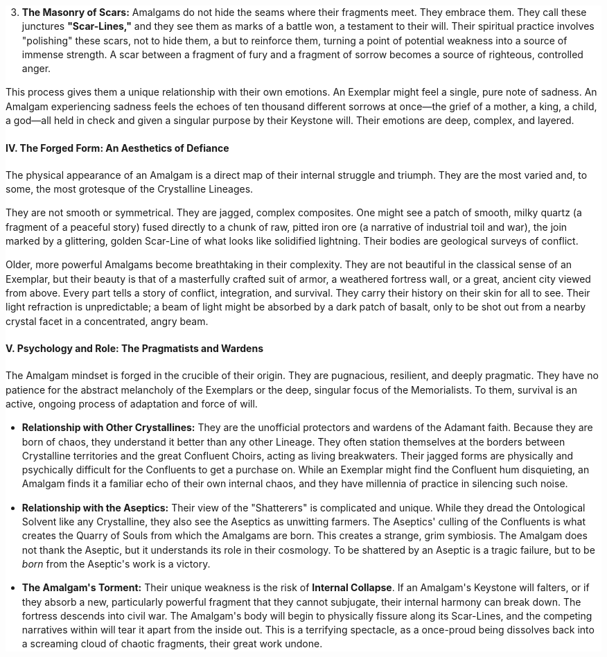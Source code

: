 3.  **The Masonry of Scars:** Amalgams do not hide the seams where their fragments meet. They embrace them. They call these junctures **"Scar-Lines,"** and they see them as marks of a battle won, a testament to their will. Their spiritual practice involves "polishing" these scars, not to hide them, a but to reinforce them, turning a point of potential weakness into a source of immense strength. A scar between a fragment of fury and a fragment of sorrow becomes a source of righteous, controlled anger.

This process gives them a unique relationship with their own emotions. An Exemplar might feel a single, pure note of sadness. An Amalgam experiencing sadness feels the echoes of ten thousand different sorrows at once—the grief of a mother, a king, a child, a god—all held in check and given a singular purpose by their Keystone will. Their emotions are deep, complex, and layered.

#### **IV. The Forged Form: An Aesthetics of Defiance**

The physical appearance of an Amalgam is a direct map of their internal struggle and triumph. They are the most varied and, to some, the most grotesque of the Crystalline Lineages.

They are not smooth or symmetrical. They are jagged, complex composites. One might see a patch of smooth, milky quartz (a fragment of a peaceful story) fused directly to a chunk of raw, pitted iron ore (a narrative of industrial toil and war), the join marked by a glittering, golden Scar-Line of what looks like solidified lightning. Their bodies are geological surveys of conflict.

Older, more powerful Amalgams become breathtaking in their complexity. They are not beautiful in the classical sense of an Exemplar, but their beauty is that of a masterfully crafted suit of armor, a weathered fortress wall, or a great, ancient city viewed from above. Every part tells a story of conflict, integration, and survival. They carry their history on their skin for all to see. Their light refraction is unpredictable; a beam of light might be absorbed by a dark patch of basalt, only to be shot out from a nearby crystal facet in a concentrated, angry beam.

#### **V. Psychology and Role: The Pragmatists and Wardens**

The Amalgam mindset is forged in the crucible of their origin. They are pugnacious, resilient, and deeply pragmatic. They have no patience for the abstract melancholy of the Exemplars or the deep, singular focus of the Memorialists. To them, survival is an active, ongoing process of adaptation and force of will.

*   **Relationship with Other Crystallines:** They are the unofficial protectors and wardens of the Adamant faith. Because they are born of chaos, they understand it better than any other Lineage. They often station themselves at the borders between Crystalline territories and the great Confluent Choirs, acting as living breakwaters. Their jagged forms are physically and psychically difficult for the Confluents to get a purchase on. While an Exemplar might find the Confluent hum disquieting, an Amalgam finds it a familiar echo of their own internal chaos, and they have millennia of practice in silencing such noise.

*   **Relationship with the Aseptics:** Their view of the "Shatterers" is complicated and unique. While they dread the Ontological Solvent like any Crystalline, they also see the Aseptics as unwitting farmers. The Aseptics' culling of the Confluents is what creates the Quarry of Souls from which the Amalgams are born. This creates a strange, grim symbiosis. The Amalgam does not thank the Aseptic, but it understands its role in their cosmology. To be shattered by an Aseptic is a tragic failure, but to be *born* from the Aseptic's work is a victory.

*   **The Amalgam's Torment:** Their unique weakness is the risk of **Internal Collapse**. If an Amalgam's Keystone will falters, or if they absorb a new, particularly powerful fragment that they cannot subjugate, their internal harmony can break down. The fortress descends into civil war. The Amalgam's body will begin to physically fissure along its Scar-Lines, and the competing narratives within will tear it apart from the inside out. This is a terrifying spectacle, as a once-proud being dissolves back into a screaming cloud of chaotic fragments, their great work undone.
